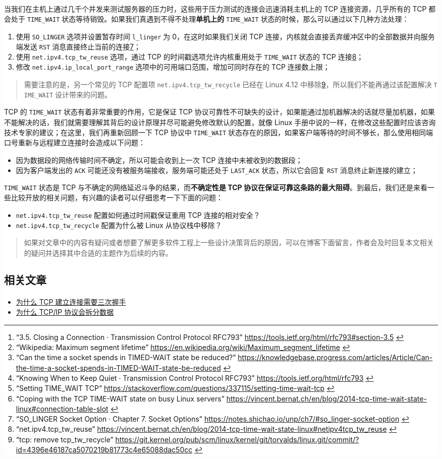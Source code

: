 当我们在主机上通过几千个并发来测试服务器的压力时，这些用于压力测试的连接会迅速消耗主机上的 TCP 连接资源，几乎所有的 TCP 都会处于 `TIME_WAIT` 状态等待销毁。如果我们真遇到不得不处理**单机上的** `TIME_WAIT` 状态的时候，那么可以通过以下几种方法处理：

1. 使用 `SO_LINGER` 选项并设置暂存时间 `l_linger` 为 0，在这时如果我们关闭 TCP 连接，内核就会直接丢弃缓冲区中的全部数据并向服务端发送 `RST` 消息直接终止当前的连接[7](https://draveness.me/whys-the-design-tcp-time-wait/#fn:7)；
2. 使用 `net.ipv4.tcp_tw_reuse` 选项，通过 TCP 的时间戳选项允许内核重用处于 `TIME_WAIT` 状态的 TCP 连接[8](https://draveness.me/whys-the-design-tcp-time-wait/#fn:8)；
3. 修改 `net.ipv4.ip_local_port_range` 选项中的可用端口范围，增加可同时存在的 TCP 连接数上限；

> 需要注意的是，另一个常见的 TCP 配置项 `net.ipv4.tcp_tw_recycle` 已经在 Linux 4.12 中移除[9](https://draveness.me/whys-the-design-tcp-time-wait/#fn:9)，所以我们不能再通过该配置解决 `TIME_WAIT` 设计带来的问题。

TCP 的 `TIME_WAIT` 状态有着非常重要的作用，它是保证 TCP 协议可靠性不可缺失的设计，如果能通过加机器解决的话就尽量加机器，如果不能解决的话，我们就需要理解其背后的设计原理并尽可能避免修改默认的配置，就像 Linux 手册中说的一样，在修改这些配置时应该咨询技术专家的建议；在这里，我们再重新回顾一下 TCP 协议中 `TIME_WAIT` 状态存在的原因，如果客户端等待的时间不够长，那么使用相同端口号重新与远程建立连接时会造成以下问题：

- 因为数据段的网络传输时间不确定，所以可能会收到上一次 TCP 连接中未被收到的数据段；
- 因为客户端发出的 `ACK` 可能还没有被服务端接收，服务端可能还处于 `LAST_ACK` 状态，所以它会回复 `RST` 消息终止新连接的建立；

`TIME_WAIT` 状态是 TCP 与不确定的网络延迟斗争的结果，而**不确定性是 TCP 协议在保证可靠这条路的最大阻碍**。到最后，我们还是来看一些比较开放的相关问题，有兴趣的读者可以仔细思考一下下面的问题：

- `net.ipv4.tcp_tw_reuse` 配置如何通过时间戳保证重用 TCP 连接的相对安全？
- `net.ipv4.tcp_tw_recycle` 配置为什么被 Linux 从协议栈中移除？

> 如果对文章中的内容有疑问或者想要了解更多软件工程上一些设计决策背后的原因，可以在博客下面留言，作者会及时回复本文相关的疑问并选择其中合适的主题作为后续的内容。

## 相关文章

- [为什么 TCP 建立连接需要三次握手](https://draveness.me/whys-the-design-tcp-three-way-handshake)
- [为什么 TCP/IP 协议会拆分数据](https://draveness.me/whys-the-design-tcp-segment-ip-packet)

------

1. “3.5. Closing a Connection · Transmission Control Protocol RFC793” https://tools.ietf.org/html/rfc793#section-3.5 [↩︎](https://draveness.me/whys-the-design-tcp-time-wait/#fnref:1)
2. “Wikipedia: Maximum segment lifetime” https://en.wikipedia.org/wiki/Maximum_segment_lifetime [↩︎](https://draveness.me/whys-the-design-tcp-time-wait/#fnref:2)
3. “Can the time a socket spends in TIMED-WAIT state be reduced?” https://knowledgebase.progress.com/articles/Article/Can-the-time-a-socket-spends-in-TIMED-WAIT-state-be-reduced [↩︎](https://draveness.me/whys-the-design-tcp-time-wait/#fnref:3)
4. “Knowing When to Keep Quiet · Transmission Control Protocol RFC793” https://tools.ietf.org/html/rfc793 [↩︎](https://draveness.me/whys-the-design-tcp-time-wait/#fnref:4)
5. “Setting TIME_WAIT TCP” https://stackoverflow.com/questions/337115/setting-time-wait-tcp [↩︎](https://draveness.me/whys-the-design-tcp-time-wait/#fnref:5)
6. “Coping with the TCP TIME-WAIT state on busy Linux servers” https://vincent.bernat.ch/en/blog/2014-tcp-time-wait-state-linux#connection-table-slot [↩︎](https://draveness.me/whys-the-design-tcp-time-wait/#fnref:6)
7. “SO_LINGER Socket Option · Chapter 7. Socket Options” https://notes.shichao.io/unp/ch7/#so_linger-socket-option [↩︎](https://draveness.me/whys-the-design-tcp-time-wait/#fnref:7)
8. “net.ipv4.tcp_tw_reuse” https://vincent.bernat.ch/en/blog/2014-tcp-time-wait-state-linux#netipv4tcp_tw_reuse [↩︎](https://draveness.me/whys-the-design-tcp-time-wait/#fnref:8)
9. “tcp: remove tcp_tw_recycle” https://git.kernel.org/pub/scm/linux/kernel/git/torvalds/linux.git/commit/?id=4396e46187ca5070219b81773c4e65088dac50cc [↩︎](https://draveness.me/whys-the-design-tcp-time-wait/#fnref:9)
